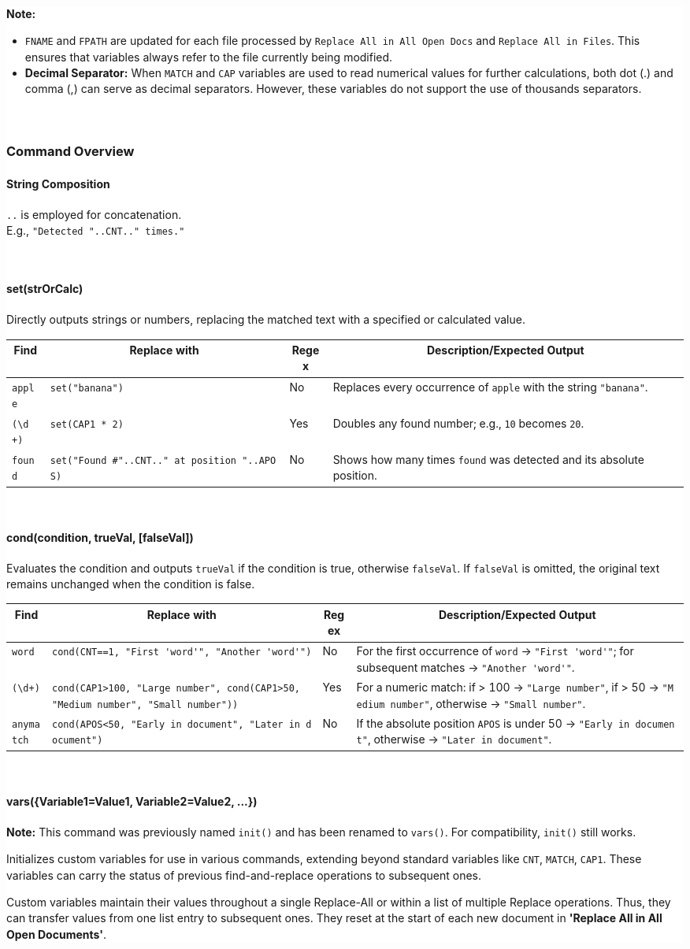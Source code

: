 **Note:**
- `FNAME` and `FPATH` are updated for each file processed by `Replace All in All Open Docs` and `Replace All in Files`. This ensures that variables always refer to the file currently being modified.
- **Decimal Separator:** When `MATCH` and `CAP` variables are used to read numerical values for further calculations, both dot (.) and comma (,) can serve as decimal separators. However, these variables do not support the use of thousands separators.

<br>

### Command Overview
#### String Composition
`..` is employed for concatenation.  
E.g., `"Detected "..CNT.." times."`

<br>

#### set(strOrCalc)
Directly outputs strings or numbers, replacing the matched text with a specified or calculated value.

| Find      | Replace with                            | Regex | Description/Expected Output                                                 |
|-----------|-----------------------------------------|-------|-----------------------------------------------------------------------------|
| `apple`   | `set("banana")`                         | No    | Replaces every occurrence of `apple` with the string `"banana"`.           |
| `(\d+)`   | `set(CAP1 * 2)`                         | Yes   | Doubles any found number; e.g., `10` becomes `20`.                         |
| `found`   | `set("Found #"..CNT.." at position "..APOS)` | No    | Shows how many times `found` was detected and its absolute position.       |

<br>

#### cond(condition, trueVal, [falseVal])
Evaluates the condition and outputs `trueVal` if the condition is true, otherwise `falseVal`. If `falseVal` is omitted, the original text remains unchanged when the condition is false.

| Find        | Replace with                                                                          | Regex | Description/Expected Output                                                                                             |
|-------------|---------------------------------------------------------------------------------------|-------|-------------------------------------------------------------------------------------------------------------------------|
| `word`      | `cond(CNT==1, "First 'word'", "Another 'word'")`                                      | No    | For the first occurrence of `word` → `"First 'word'"`; for subsequent matches → `"Another 'word'"`.                    |
| `(\d+)`     | `cond(CAP1>100, "Large number", cond(CAP1>50, "Medium number", "Small number"))`      | Yes   | For a numeric match: if > 100 → `"Large number"`, if > 50 → `"Medium number"`, otherwise → `"Small number"`.           |
| `anymatch`  | `cond(APOS<50, "Early in document", "Later in document")`                             | No    | If the absolute position `APOS` is under 50 → `"Early in document"`, otherwise → `"Later in document"`.                |

<br>

#### **vars({Variable1=Value1, Variable2=Value2, ...})**
**Note:** This command was previously named `init()` and has been renamed to `vars()`. For compatibility, `init()` still works.

Initializes custom variables for use in various commands, extending beyond standard variables like `CNT`, `MATCH`, `CAP1`. These variables can carry the status of previous find-and-replace operations to subsequent ones.

Custom variables maintain their values throughout a single Replace-All or within a list of multiple Replace operations. Thus, they can transfer values from one list entry to subsequent ones. They reset at the start of each new document in **'Replace All in All Open Documents'**.
